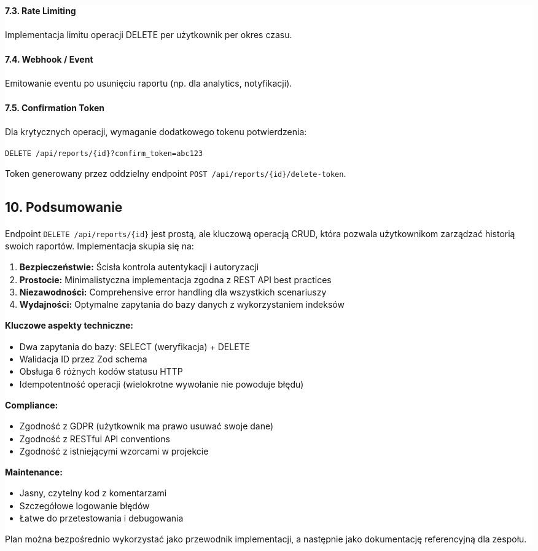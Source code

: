 #### 7.3. Rate Limiting

Implementacja limitu operacji DELETE per użytkownik per okres czasu.

#### 7.4. Webhook / Event

Emitowanie eventu po usunięciu raportu (np. dla analytics, notyfikacji).

#### 7.5. Confirmation Token

Dla krytycznych operacji, wymaganie dodatkowego tokenu potwierdzenia:

```
DELETE /api/reports/{id}?confirm_token=abc123
```

Token generowany przez oddzielny endpoint `POST /api/reports/{id}/delete-token`.

## 10. Podsumowanie

Endpoint `DELETE /api/reports/{id}` jest prostą, ale kluczową operacją CRUD, która pozwala użytkownikom zarządzać historią swoich raportów. Implementacja skupia się na:

1. **Bezpieczeństwie:** Ścisła kontrola autentykacji i autoryzacji
2. **Prostocie:** Minimalistyczna implementacja zgodna z REST API best practices
3. **Niezawodności:** Comprehensive error handling dla wszystkich scenariuszy
4. **Wydajności:** Optymalne zapytania do bazy danych z wykorzystaniem indeksów

**Kluczowe aspekty techniczne:**
- Dwa zapytania do bazy: SELECT (weryfikacja) + DELETE
- Walidacja ID przez Zod schema
- Obsługa 6 różnych kodów statusu HTTP
- Idempotentność operacji (wielokrotne wywołanie nie powoduje błędu)

**Compliance:**
- Zgodność z GDPR (użytkownik ma prawo usuwać swoje dane)
- Zgodność z RESTful API conventions
- Zgodność z istniejącymi wzorcami w projekcie

**Maintenance:**
- Jasny, czytelny kod z komentarzami
- Szczegółowe logowanie błędów
- Łatwe do przetestowania i debugowania

Plan można bezpośrednio wykorzystać jako przewodnik implementacji, a następnie jako dokumentację referencyjną dla zespołu.

